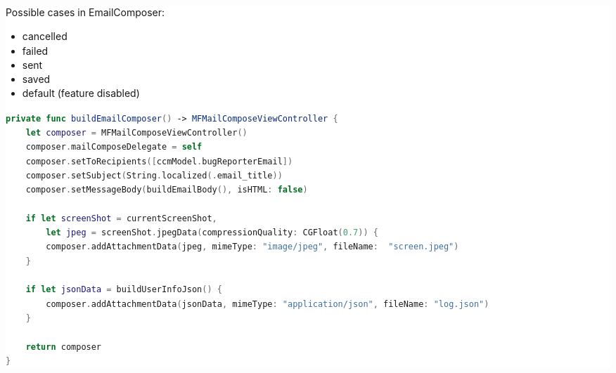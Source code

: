 Possible cases in EmailComposer:
- cancelled
- failed
- sent
- saved
- default (feature disabled)

```swift
private func buildEmailComposer() -> MFMailComposeViewController {
    let composer = MFMailComposeViewController()
    composer.mailComposeDelegate = self
    composer.setToRecipients([ccmModel.bugReporterEmail])
    composer.setSubject(String.localized(.email_title))
    composer.setMessageBody(buildEmailBody(), isHTML: false)

    if let screenShot = currentScreenShot,
        let jpeg = screenShot.jpegData(compressionQuality: CGFloat(0.7)) {
        composer.addAttachmentData(jpeg, mimeType: "image/jpeg", fileName:  "screen.jpeg")
    }

    if let jsonData = buildUserInfoJson() {
        composer.addAttachmentData(jsonData, mimeType: "application/json", fileName: "log.json")
    }

    return composer
}
```
